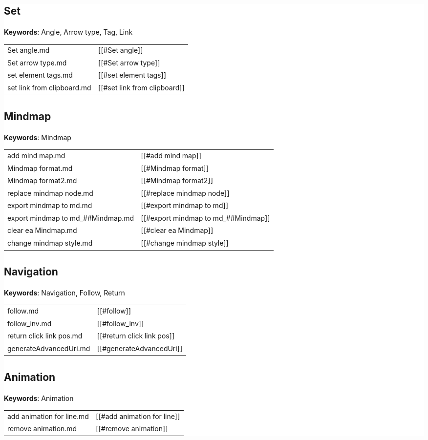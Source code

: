 ## Set
**Keywords**: Angle, Arrow type, Tag, Link

|    |     |
|----|-----|
|<span>Set angle.md</span>|[[#Set angle]]|
|<span>Set arrow type.md</span>|[[#Set arrow type]]|
|<span>set element tags.md</span>|[[#set element tags]]|
|<span>set link from clipboard.md</span>|[[#set link from clipboard]]|


## Mindmap
**Keywords**: Mindmap

|    |     |
|----|-----|
|<span>add mind map.md</span>|[[#add mind map]]|
|<span>Mindmap format.md</span>|[[#Mindmap format]]|
|<span>Mindmap format2.md</span>|[[#Mindmap format2]]|
|<span>replace mindmap node.md</span>|[[#replace mindmap node]]|
|<span>export mindmap to md.md</span>|[[#export mindmap to md]]|
|<span>export mindmap to md_##Mindmap.md</span>|[[#export mindmap to md_##Mindmap]]|
|<span>clear ea Mindmap.md</span>|[[#clear ea Mindmap]]|
|<span>change mindmap style.md</span>|[[#change mindmap style]]|

## Navigation
**Keywords**: Navigation, Follow, Return

|    |     |
|----|-----|
|<span>follow.md</span>|[[#follow]]|
|<span>follow_inv.md</span>|[[#follow_inv]]|
|<span>return click link pos.md</span>|[[#return click link pos]]|
|<span>generateAdvancedUri.md</span>|[[#generateAdvancedUri]]|

## Animation
**Keywords**: Animation

|    |     |
|----|-----|
|<span>add animation for line.md</span>|[[#add animation for line]]|
|<span>remove animation.md</span>|[[#remove animation]]|
